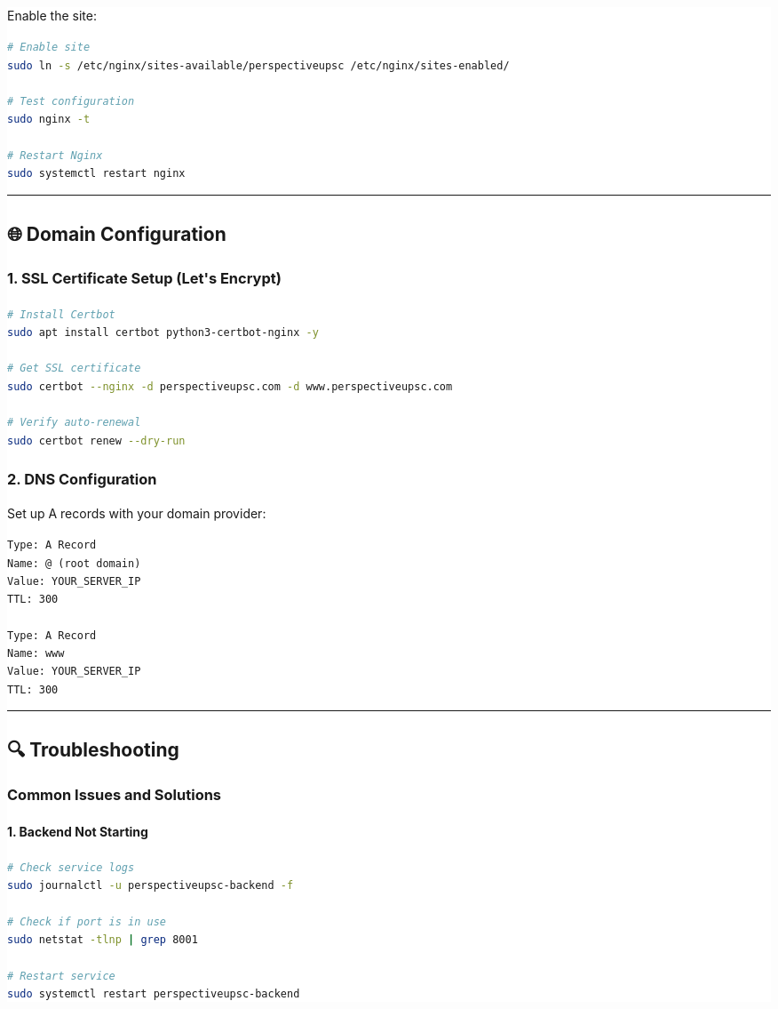 Enable the site:
```bash
# Enable site
sudo ln -s /etc/nginx/sites-available/perspectiveupsc /etc/nginx/sites-enabled/

# Test configuration
sudo nginx -t

# Restart Nginx
sudo systemctl restart nginx
```

---

## 🌐 Domain Configuration

### 1. SSL Certificate Setup (Let's Encrypt)
```bash
# Install Certbot
sudo apt install certbot python3-certbot-nginx -y

# Get SSL certificate
sudo certbot --nginx -d perspectiveupsc.com -d www.perspectiveupsc.com

# Verify auto-renewal
sudo certbot renew --dry-run
```

### 2. DNS Configuration
Set up A records with your domain provider:

```
Type: A Record
Name: @ (root domain)
Value: YOUR_SERVER_IP
TTL: 300

Type: A Record  
Name: www
Value: YOUR_SERVER_IP
TTL: 300
```

---

## 🔍 Troubleshooting

### Common Issues and Solutions

#### 1. Backend Not Starting
```bash
# Check service logs
sudo journalctl -u perspectiveupsc-backend -f

# Check if port is in use
sudo netstat -tlnp | grep 8001

# Restart service
sudo systemctl restart perspectiveupsc-backend
```

